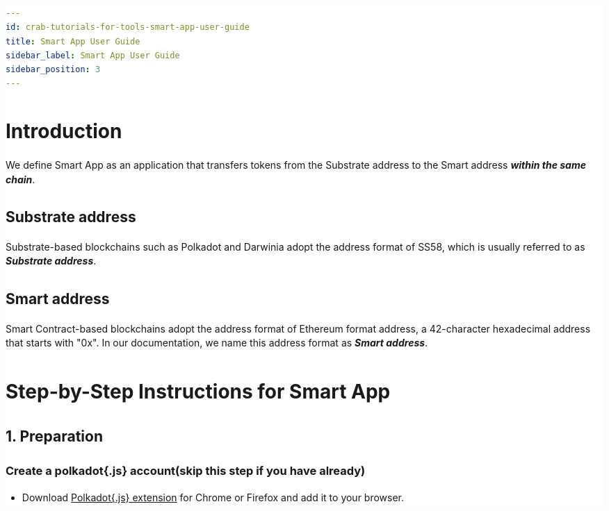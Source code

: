 ```yaml
---
id: crab-tutorials-for-tools-smart-app-user-guide
title: Smart App User Guide
sidebar_label: Smart App User Guide
sidebar_position: 3
---
```


# Introduction

We define Smart App as an application that transfers tokens from the Substrate address to the Smart address ***within the same chain***.

## Substrate address

Substrate-based blockchains such as Polkadot and Darwinia adopt the address format of SS58, which is usually referred to as ***Substrate address***.

## Smart address

Smart Contract-based blockchains adopt the address format of Ethereum format address, a 42-character hexadecimal address that starts with "0x". In our documentation, we name this address format as ***Smart address***.

# Step-by-Step Instructions for Smart App

## 1. P**reparation**

### Create a polkadot{.js} account(**skip this step if you have already**)

- Download [Polkadot{.js} extension](https://polkadot.js.org/extension/) for Chrome or Firefox and add it to your browser.
